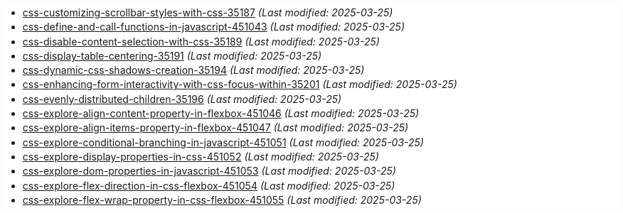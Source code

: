- [css-customizing-scrollbar-styles-with-css-35187](https://labex.io/ru/tutorials/css-customizing-scrollbar-styles-with-css-35187) *(Last modified: 2025-03-25)*
- [css-define-and-call-functions-in-javascript-451043](https://labex.io/ru/tutorials/css-define-and-call-functions-in-javascript-451043) *(Last modified: 2025-03-25)*
- [css-disable-content-selection-with-css-35189](https://labex.io/ru/tutorials/css-disable-content-selection-with-css-35189) *(Last modified: 2025-03-25)*
- [css-display-table-centering-35191](https://labex.io/ru/tutorials/css-display-table-centering-35191) *(Last modified: 2025-03-25)*
- [css-dynamic-css-shadows-creation-35194](https://labex.io/ru/tutorials/css-dynamic-css-shadows-creation-35194) *(Last modified: 2025-03-25)*
- [css-enhancing-form-interactivity-with-css-focus-within-35201](https://labex.io/ru/tutorials/css-enhancing-form-interactivity-with-css-focus-within-35201) *(Last modified: 2025-03-25)*
- [css-evenly-distributed-children-35196](https://labex.io/ru/tutorials/css-evenly-distributed-children-35196) *(Last modified: 2025-03-25)*
- [css-explore-align-content-property-in-flexbox-451046](https://labex.io/ru/tutorials/css-explore-align-content-property-in-flexbox-451046) *(Last modified: 2025-03-25)*
- [css-explore-align-items-property-in-flexbox-451047](https://labex.io/ru/tutorials/css-explore-align-items-property-in-flexbox-451047) *(Last modified: 2025-03-25)*
- [css-explore-conditional-branching-in-javascript-451051](https://labex.io/ru/tutorials/css-explore-conditional-branching-in-javascript-451051) *(Last modified: 2025-03-25)*
- [css-explore-display-properties-in-css-451052](https://labex.io/ru/tutorials/css-explore-display-properties-in-css-451052) *(Last modified: 2025-03-25)*
- [css-explore-dom-properties-in-javascript-451053](https://labex.io/ru/tutorials/css-explore-dom-properties-in-javascript-451053) *(Last modified: 2025-03-25)*
- [css-explore-flex-direction-in-css-flexbox-451054](https://labex.io/ru/tutorials/css-explore-flex-direction-in-css-flexbox-451054) *(Last modified: 2025-03-25)*
- [css-explore-flex-wrap-property-in-css-flexbox-451055](https://labex.io/ru/tutorials/css-explore-flex-wrap-property-in-css-flexbox-451055) *(Last modified: 2025-03-25)*
